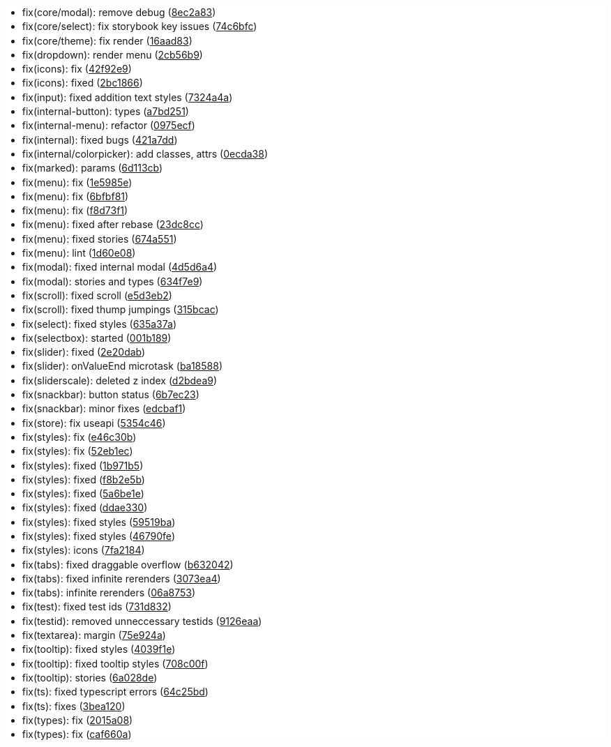 * fix(core/modal): remove debug ([8ec2a83](https://gitlab.optimacros.com/fe/ui-kit/commit/8ec2a83))
* fix(core/select): fix storybook key issues ([74c6bfc](https://gitlab.optimacros.com/fe/ui-kit/commit/74c6bfc))
* fix(core/theme): fix render ([16aad83](https://gitlab.optimacros.com/fe/ui-kit/commit/16aad83))
* fix(dropdown): render menu ([2cb56b9](https://gitlab.optimacros.com/fe/ui-kit/commit/2cb56b9))
* fix(icons): fix ([42f92e9](https://gitlab.optimacros.com/fe/ui-kit/commit/42f92e9))
* fix(icons): fixed ([2bc1866](https://gitlab.optimacros.com/fe/ui-kit/commit/2bc1866))
* fix(input): fixed addition text styles ([7324a4a](https://gitlab.optimacros.com/fe/ui-kit/commit/7324a4a))
* fix(internal-button): types ([a7bd251](https://gitlab.optimacros.com/fe/ui-kit/commit/a7bd251))
* fix(internal-menu): refactor ([0975ecf](https://gitlab.optimacros.com/fe/ui-kit/commit/0975ecf))
* fix(internal): fixed bugs ([421a7dd](https://gitlab.optimacros.com/fe/ui-kit/commit/421a7dd))
* fix(internal/colorpicker): add classes, attrs ([0ecda38](https://gitlab.optimacros.com/fe/ui-kit/commit/0ecda38))
* fix(marked): params ([6d113cb](https://gitlab.optimacros.com/fe/ui-kit/commit/6d113cb))
* fix(menu): fix ([1e5985e](https://gitlab.optimacros.com/fe/ui-kit/commit/1e5985e))
* fix(menu): fix ([6bfbf81](https://gitlab.optimacros.com/fe/ui-kit/commit/6bfbf81))
* fix(menu): fix ([f8d73f1](https://gitlab.optimacros.com/fe/ui-kit/commit/f8d73f1))
* fix(menu): fixed after rebase ([23dc8cc](https://gitlab.optimacros.com/fe/ui-kit/commit/23dc8cc))
* fix(menu): fixed stories ([674a551](https://gitlab.optimacros.com/fe/ui-kit/commit/674a551))
* fix(menu): lint ([1d60e08](https://gitlab.optimacros.com/fe/ui-kit/commit/1d60e08))
* fix(modal): fixed internal modal ([4d5d6a4](https://gitlab.optimacros.com/fe/ui-kit/commit/4d5d6a4))
* fix(modal): stories and types ([634f7e9](https://gitlab.optimacros.com/fe/ui-kit/commit/634f7e9))
* fix(scroll): fixed scroll ([e5d3eb2](https://gitlab.optimacros.com/fe/ui-kit/commit/e5d3eb2))
* fix(scroll): fixed thump jumpings ([315bcac](https://gitlab.optimacros.com/fe/ui-kit/commit/315bcac))
* fix(select): fixed styles ([635a37a](https://gitlab.optimacros.com/fe/ui-kit/commit/635a37a))
* fix(selectbox): started ([001b189](https://gitlab.optimacros.com/fe/ui-kit/commit/001b189))
* fix(slider): fixed ([2e20dab](https://gitlab.optimacros.com/fe/ui-kit/commit/2e20dab))
* fix(slider): onValueEnd microtask ([ba18588](https://gitlab.optimacros.com/fe/ui-kit/commit/ba18588))
* fix(sliderscale): deleted z index ([d2bdea9](https://gitlab.optimacros.com/fe/ui-kit/commit/d2bdea9))
* fix(snackbar): button status ([6b7ec23](https://gitlab.optimacros.com/fe/ui-kit/commit/6b7ec23))
* fix(snackbar): minor fixes ([edcbaf1](https://gitlab.optimacros.com/fe/ui-kit/commit/edcbaf1))
* fix(store): fix useapi ([5354c46](https://gitlab.optimacros.com/fe/ui-kit/commit/5354c46))
* fix(styles): fix ([e46c30b](https://gitlab.optimacros.com/fe/ui-kit/commit/e46c30b))
* fix(styles): fix ([52eb1ec](https://gitlab.optimacros.com/fe/ui-kit/commit/52eb1ec))
* fix(styles): fixed ([1b971b5](https://gitlab.optimacros.com/fe/ui-kit/commit/1b971b5))
* fix(styles): fixed ([f8b2e5b](https://gitlab.optimacros.com/fe/ui-kit/commit/f8b2e5b))
* fix(styles): fixed ([5a6be1e](https://gitlab.optimacros.com/fe/ui-kit/commit/5a6be1e))
* fix(styles): fixed ([ddae330](https://gitlab.optimacros.com/fe/ui-kit/commit/ddae330))
* fix(styles): fixed styles ([59519ba](https://gitlab.optimacros.com/fe/ui-kit/commit/59519ba))
* fix(styles): fixed styles ([46790fe](https://gitlab.optimacros.com/fe/ui-kit/commit/46790fe))
* fix(styles): icons ([7fa2184](https://gitlab.optimacros.com/fe/ui-kit/commit/7fa2184))
* fix(tabs): fixed draggable overflow ([b632042](https://gitlab.optimacros.com/fe/ui-kit/commit/b632042))
* fix(tabs): fixed infinite rerenders ([3073ea4](https://gitlab.optimacros.com/fe/ui-kit/commit/3073ea4))
* fix(tabs): infinite rerenders ([06a8753](https://gitlab.optimacros.com/fe/ui-kit/commit/06a8753))
* fix(test): fixed test ids ([731d832](https://gitlab.optimacros.com/fe/ui-kit/commit/731d832))
* fix(testid): removed unneccessary testids ([9126eaa](https://gitlab.optimacros.com/fe/ui-kit/commit/9126eaa))
* fix(textarea): margin ([75e924a](https://gitlab.optimacros.com/fe/ui-kit/commit/75e924a))
* fix(tooltip): fixed styles ([4039f1e](https://gitlab.optimacros.com/fe/ui-kit/commit/4039f1e))
* fix(tooltip): fixed tooltip styles ([708c00f](https://gitlab.optimacros.com/fe/ui-kit/commit/708c00f))
* fix(tooltip): stories ([6a028de](https://gitlab.optimacros.com/fe/ui-kit/commit/6a028de))
* fix(ts): fixed typescript errors ([64c25bd](https://gitlab.optimacros.com/fe/ui-kit/commit/64c25bd))
* fix(ts): fixes ([3bea120](https://gitlab.optimacros.com/fe/ui-kit/commit/3bea120))
* fix(types): fix ([2015a08](https://gitlab.optimacros.com/fe/ui-kit/commit/2015a08))
* fix(types): fix ([caf660a](https://gitlab.optimacros.com/fe/ui-kit/commit/caf660a))